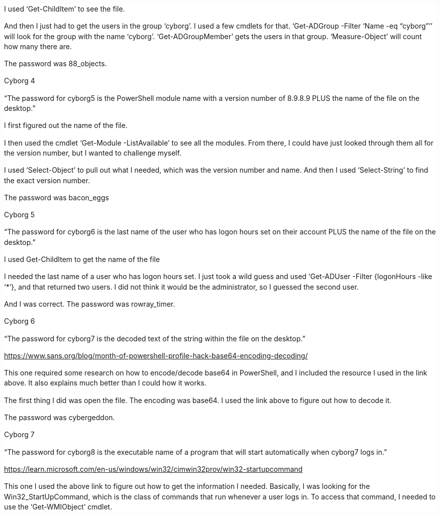 I used ‘Get-ChildItem’ to see the file.


And then I just had to get the users in the group ‘cyborg’. I used a few cmdlets for that. ‘Get-ADGroup -Filter ‘Name -eq “cyborg”’’ will look for the group with the name ‘cyborg’. ‘Get-ADGroupMember’ gets the users in that group. ‘Measure-Object’ will count how many there are.


The password was 88_objects.

Cyborg 4

“The password for cyborg5 is the PowerShell module name with a version number of 8.9.8.9 PLUS the name of the file on the desktop.”

I first figured out the name of the file.


I then used the cmdlet ‘Get-Module -ListAvailable’ to see all the modules. From there, I could have just looked through them all for the version number, but I wanted to challenge myself.


I used ‘Select-Object’ to pull out what I needed, which was the version number and name. And then I used ‘Select-String’ to find the exact version number.

The password was bacon_eggs

Cyborg 5

“The password for cyborg6 is the last name of the user who has logon hours set on their account PLUS the name of the file on the desktop.”

I used Get-ChildItem to get the name of the file


I needed the last name of a user who has logon hours set. I just took a wild guess and used ‘Get-ADUser -Filter {logonHours -like ‘*’}, and that returned two users. I did not think it would be the administrator, so I guessed the second user.


And I was correct. The password was rowray_timer.

Cyborg 6

“The password for cyborg7 is the decoded text of the string within the file on the desktop.”

https://www.sans.org/blog/month-of-powershell-profile-hack-base64-encoding-decoding/

This one required some research on how to encode/decode base64 in PowerShell, and I included the resource I used in the link above. It also explains much better than I could how it works.

The first thing I did was open the file. The encoding was base64. I used the link above to figure out how to decode it.


The password was cybergeddon.

Cyborg 7

“The password for cyborg8 is the executable name of a program that will start automatically when cyborg7 logs in.”

https://learn.microsoft.com/en-us/windows/win32/cimwin32prov/win32-startupcommand

This one I used the above link to figure out how to get the information I needed. Basically, I was looking for the Win32_StartUpCommand, which is the class of commands that run whenever a user logs in. To access that command, I needed to use the ‘Get-WMIObject’ cmdlet.
